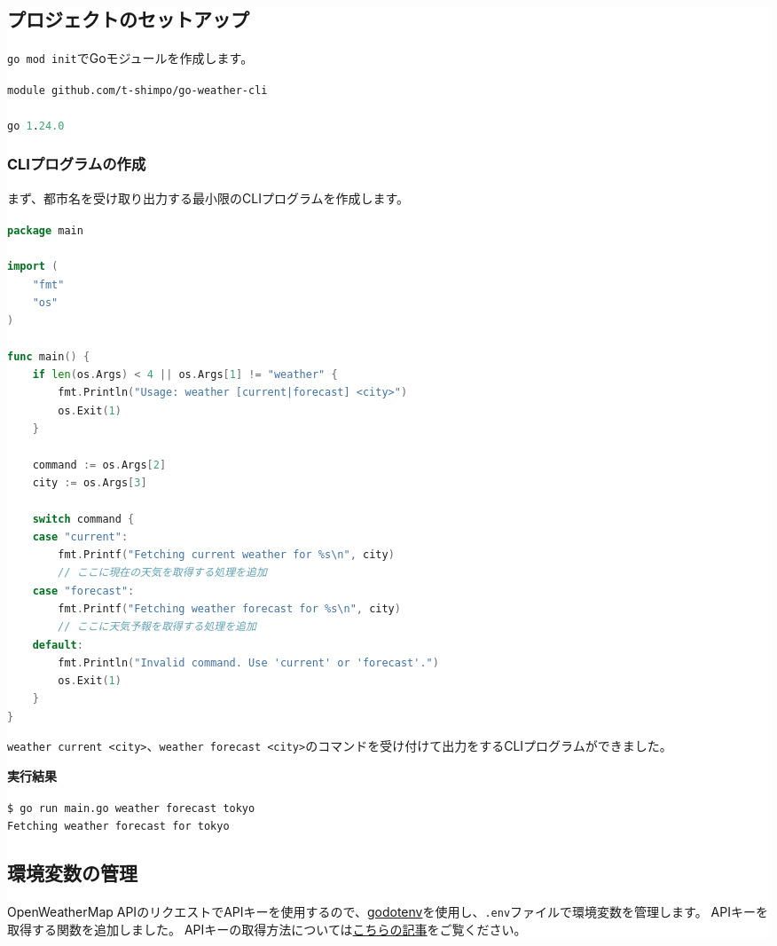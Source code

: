 ## プロジェクトのセットアップ
`go mod init`でGoモジュールを作成します。
```:go.mod
module github.com/t-shimpo/go-weather-cli

go 1.24.0
```


### CLIプログラムの作成
まず、都市名を受け取り出力する最小限のCLIプログラムを作成します。

```go:main.go
package main

import (
	"fmt"
	"os"
)

func main() {
	if len(os.Args) < 4 || os.Args[1] != "weather" {
		fmt.Println("Usage: weather [current|forecast] <city>")
		os.Exit(1)
	}

	command := os.Args[2]
	city := os.Args[3]

	switch command {
	case "current":
		fmt.Printf("Fetching current weather for %s\n", city)
		// ここに現在の天気を取得する処理を追加
	case "forecast":
		fmt.Printf("Fetching weather forecast for %s\n", city)
		// ここに天気予報を取得する処理を追加
	default:
		fmt.Println("Invalid command. Use 'current' or 'forecast'.")
		os.Exit(1)
	}
}

```

`weather current <city>`、`weather forecast <city>`のコマンドを受け付けて出力をするCLIプログラムができました。

**実行結果**
```
$ go run main.go weather forecast tokyo
Fetching weather forecast for tokyo
```

## 環境変数の管理
OpenWeatherMap APIのリクエストでAPIキーを使用するので、[godotenv](https://github.com/joho/godotenv?tab=readme-ov-file)を使用し、`.env`ファイルで環境変数を管理します。
APIキーを取得する関数を追加しました。
APIキーの取得方法については[こちらの記事](https://github.com/t-shimpo/go-open-weather-cli)をご覧ください。
